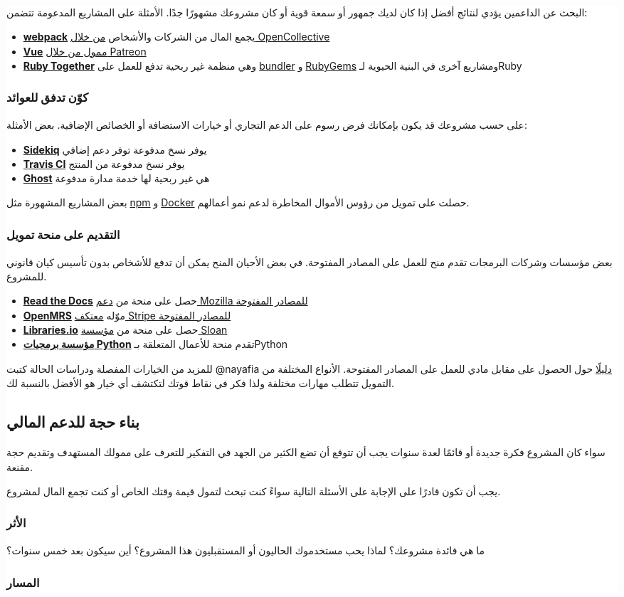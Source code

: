 البحث عن الداعمين يؤدي لنتائج أفضل إذا كان لديك جمهور أو سمعة قوية أو كان مشروعك مشهورًا جدًا.
الأمثلة على المشاريع المدعومة تتضمن:

* **[webpack](https://github.com/webpack)** يجمع المال من الشركات والأشخاص [من خلال OpenCollective](https://opencollective.com/webpack)
* **[Vue](https://github.com/vuejs/vue)** [ممول من خلال Patreon](https://github.com/open-source/stories/yyx990803)
* **[Ruby Together](https://rubytogether.org/)** وهي منظمة غير ربحية تدفع للعمل على [bundler](https://github.com/bundler/bundler) و [RubyGems](https://github.com/rubygems/rubygems) ومشاريع آخرى في البنية الحيوية لـRuby

### كوّن تدفق للعوائد

على حسب مشروعك قد يكون بإمكانك فرض رسوم على الدعم التجاري أو خيارات الاستضافة أو الخصائص الإضافية.
بعض الأمثلة:

* **[Sidekiq](https://github.com/mperham/sidekiq)** يوفر نسخ مدفوعة توفر دعم إضافي
* **[Travis CI](https://github.com/travis-ci)** يوفر نسخ مدفوعة من المنتج
* **[Ghost](https://github.com/TryGhost/Ghost)** هي غير ربحية لها خدمة مدارة مدفوعة

بعض المشاريع المشهورة مثل [npm](https://github.com/npm/npm) و [Docker](https://github.com/docker/docker) حصلت على تمويل من رؤوس الأموال المخاطرة لدعم نمو أعمالهم.

### التقديم على منحة تمويل

بعض مؤسسات وشركات البرمجات تقدم منح للعمل على المصادر المفتوحة. في بعض الأحيان المنح يمكن أن تدفع للأشخاص بدون تأسيس كيان قانوني للمشروع.

* **[Read the Docs](https://github.com/rtfd/readthedocs.org)** حصل على منحة من [دعم Mozilla للمصادر المفتوحة](https://www.mozilla.org/en-US/grants/)
* **[OpenMRS](https://github.com/openmrs)** موّله [معتكف Stripe للمصادر المفتوحة](https://stripe.com/blog/open-source-retreat-2016-grantees)
* **[Libraries.io](https://github.com/librariesio)** حصل على منحة من [مؤسسة Sloan](https://sloan.org/programs/digital-technology)
* **[مؤسسة برمجيات Python](https://www.python.org/psf/grants/)** تقدم منحة للأعمال المتعلقة بـPython

للمزيد من الخيارات المفصلة ودراسات الحالة كتبت @nayafia [دليلًا](https://github.com/nayafia/lemonade-stand) حول الحصول على مقابل مادي للعمل على المصادر المفتوحة. الأنواع المختلفة من التمويل تتطلب مهارات مختلفة ولذا فكر في نقاط قوتك لتكتشف أي خيار هو الأفضل بالنسبة لك.

## بناء حجة للدعم المالي

سواء كان المشروع فكرة جديدة أو قائمًا لعدة سنوات يجب أن تتوقع أن تضع الكثير من الجهد في التفكير للتعرف على ممولك المستهدف وتقديم حجة مقنعة.

يجب أن تكون قادرًا على الإجابة على الأسئلة التالية سواءً كنت تبحث لتمول قيمة وقتك الخاص أو كنت تجمع المال لمشروع.

### الأثر

ما هي فائدة مشروعك؟ لماذا يحب مستخدموك الحاليون أو المستقبليون هذا المشروع؟ أين سيكون بعد خمس سنوات؟

### المسار
